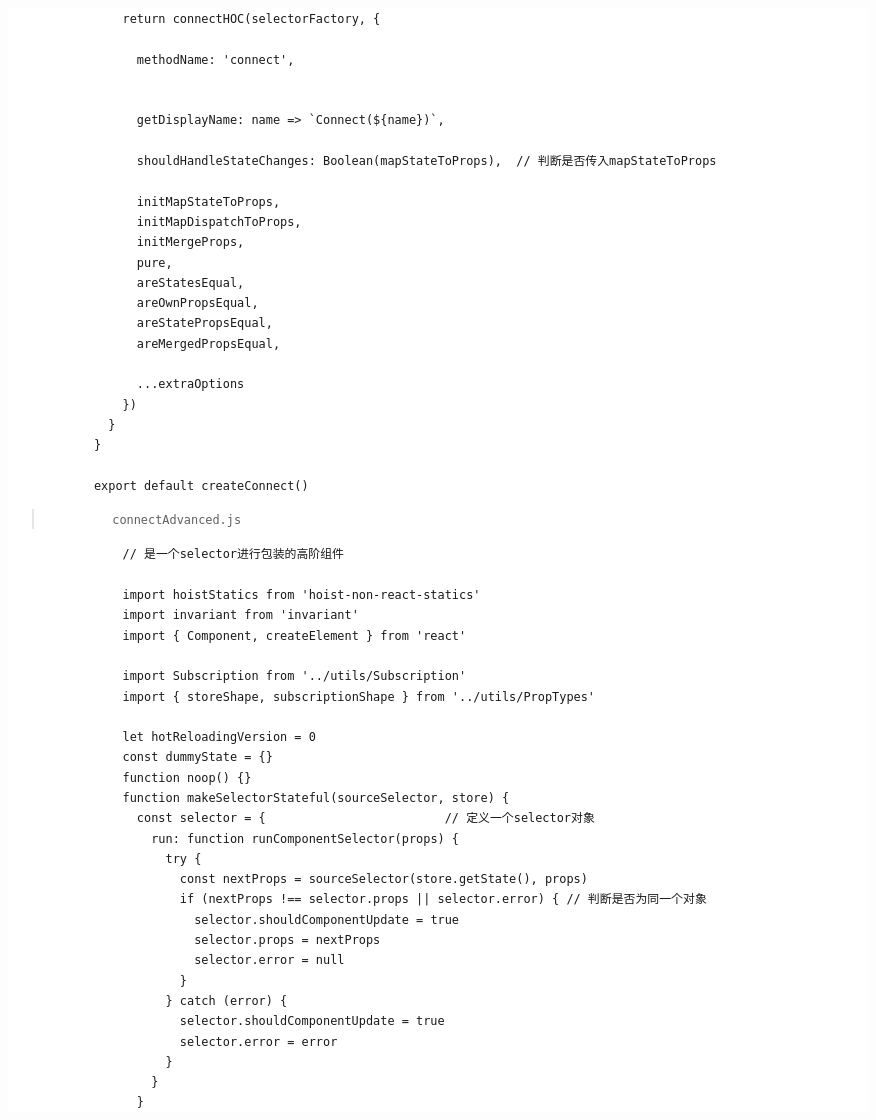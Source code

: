                     return connectHOC(selectorFactory, {
                      
                      methodName: 'connect',
                
                  
                      getDisplayName: name => `Connect(${name})`,
                
                      shouldHandleStateChanges: Boolean(mapStateToProps),  // 判断是否传入mapStateToProps
                
                      initMapStateToProps,
                      initMapDispatchToProps,
                      initMergeProps,
                      pure,
                      areStatesEqual,
                      areOwnPropsEqual,
                      areStatePropsEqual,
                      areMergedPropsEqual,
                
                      ...extraOptions
                    })
                  }
                }
                
                export default createConnect()



                                 
>              connectAdvanced.js
                    // 是一个selector进行包装的高阶组件

                    import hoistStatics from 'hoist-non-react-statics'
                    import invariant from 'invariant'
                    import { Component, createElement } from 'react'
                    
                    import Subscription from '../utils/Subscription'
                    import { storeShape, subscriptionShape } from '../utils/PropTypes'
                    
                    let hotReloadingVersion = 0
                    const dummyState = {}
                    function noop() {}
                    function makeSelectorStateful(sourceSelector, store) {
                      const selector = {                         // 定义一个selector对象
                        run: function runComponentSelector(props) {
                          try {
                            const nextProps = sourceSelector(store.getState(), props)  
                            if (nextProps !== selector.props || selector.error) { // 判断是否为同一个对象
                              selector.shouldComponentUpdate = true
                              selector.props = nextProps
                              selector.error = null
                            }
                          } catch (error) {
                            selector.shouldComponentUpdate = true
                            selector.error = error
                          }
                        }
                      }
                    